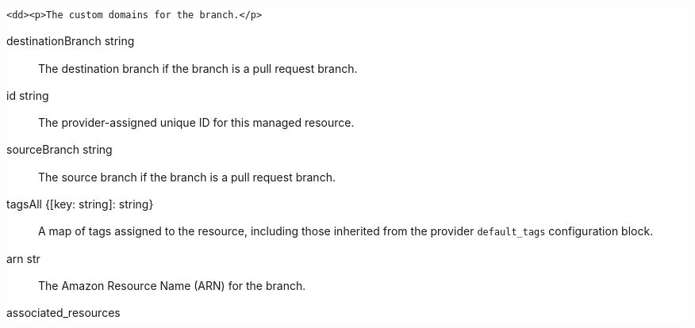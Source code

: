     <dd><p>The custom domains for the branch.</p>
</dd><dt class="property-"
            title="">
        <span id="destinationbranch_nodejs">
<a data-swiftype-name="resource-property" data-swiftype-type="text" href="#destinationbranch_nodejs" style="color: inherit; text-decoration: inherit;">destination<wbr>Branch</a>
</span>
        <span class="property-indicator"></span>
        <span class="property-type">string</span>
    </dt>
    <dd><p>The destination branch if the branch is a pull request branch.</p>
</dd><dt class="property-"
            title="">
        <span id="id_nodejs">
<a data-swiftype-name="resource-property" data-swiftype-type="text" href="#id_nodejs" style="color: inherit; text-decoration: inherit;">id</a>
</span>
        <span class="property-indicator"></span>
        <span class="property-type">string</span>
    </dt>
    <dd><p>The provider-assigned unique ID for this managed resource.</p>
</dd><dt class="property-"
            title="">
        <span id="sourcebranch_nodejs">
<a data-swiftype-name="resource-property" data-swiftype-type="text" href="#sourcebranch_nodejs" style="color: inherit; text-decoration: inherit;">source<wbr>Branch</a>
</span>
        <span class="property-indicator"></span>
        <span class="property-type">string</span>
    </dt>
    <dd><p>The source branch if the branch is a pull request branch.</p>
</dd><dt class="property-"
            title="">
        <span id="tagsall_nodejs">
<a data-swiftype-name="resource-property" data-swiftype-type="text" href="#tagsall_nodejs" style="color: inherit; text-decoration: inherit;">tags<wbr>All</a>
</span>
        <span class="property-indicator"></span>
        <span class="property-type">{[key: string]: string}</span>
    </dt>
    <dd><p>A map of tags assigned to the resource, including those inherited from the provider <code>default_tags</code> configuration block.</p>
</dd></dl>
</pulumi-choosable>
</div>

<div>
<pulumi-choosable type="language" values="python">
<dl class="resources-properties"><dt class="property-"
            title="">
        <span id="arn_python">
<a data-swiftype-name="resource-property" data-swiftype-type="text" href="#arn_python" style="color: inherit; text-decoration: inherit;">arn</a>
</span>
        <span class="property-indicator"></span>
        <span class="property-type">str</span>
    </dt>
    <dd><p>The Amazon Resource Name (ARN) for the branch.</p>
</dd><dt class="property-"
            title="">
        <span id="associated_resources_python">
<a data-swiftype-name="resource-property" data-swiftype-type="text" href="#associated_resources_python" style="color: inherit; text-decoration: inherit;">associated_<wbr>resources</a>
</span>